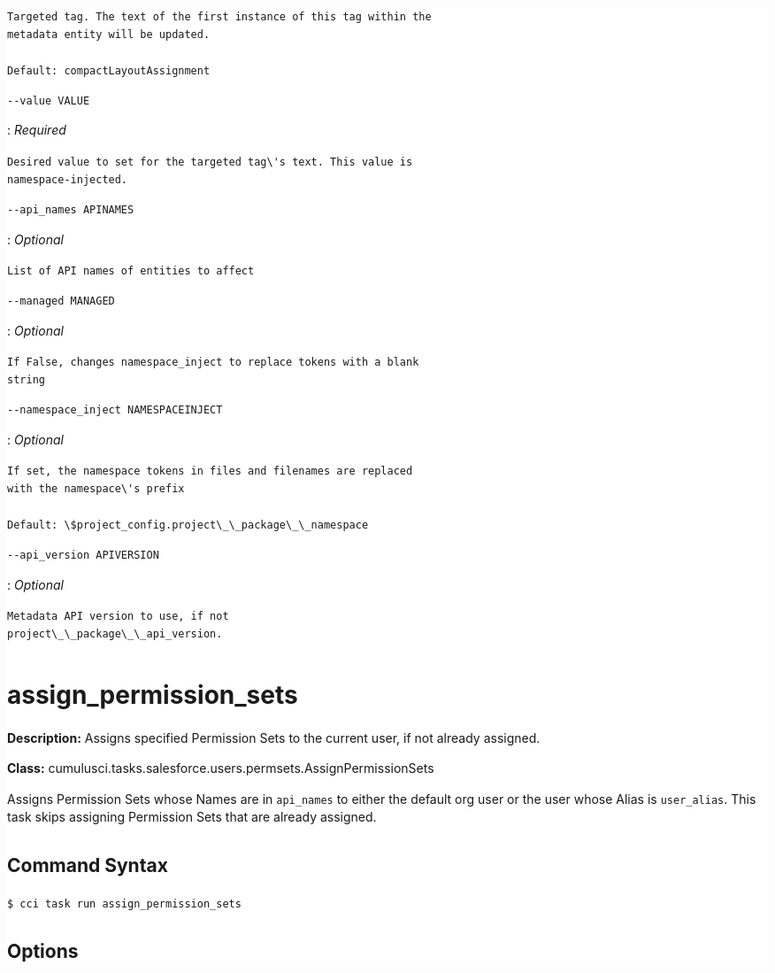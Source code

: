     Targeted tag. The text of the first instance of this tag within the
    metadata entity will be updated.

    Default: compactLayoutAssignment

`--value VALUE`

: _Required_

    Desired value to set for the targeted tag\'s text. This value is
    namespace-injected.

`--api_names APINAMES`

: _Optional_

    List of API names of entities to affect

`--managed MANAGED`

: _Optional_

    If False, changes namespace_inject to replace tokens with a blank
    string

`--namespace_inject NAMESPACEINJECT`

: _Optional_

    If set, the namespace tokens in files and filenames are replaced
    with the namespace\'s prefix

    Default: \$project_config.project\_\_package\_\_namespace

`--api_version APIVERSION`

: _Optional_

    Metadata API version to use, if not
    project\_\_package\_\_api_version.

# **assign_permission_sets**

**Description:** Assigns specified Permission Sets to the current user,
if not already assigned.

**Class:**
cumulusci.tasks.salesforce.users.permsets.AssignPermissionSets

Assigns Permission Sets whose Names are in `api_names` to either the
default org user or the user whose Alias is `user_alias`. This task
skips assigning Permission Sets that are already assigned.

## Command Syntax

`$ cci task run assign_permission_sets`

## Options
